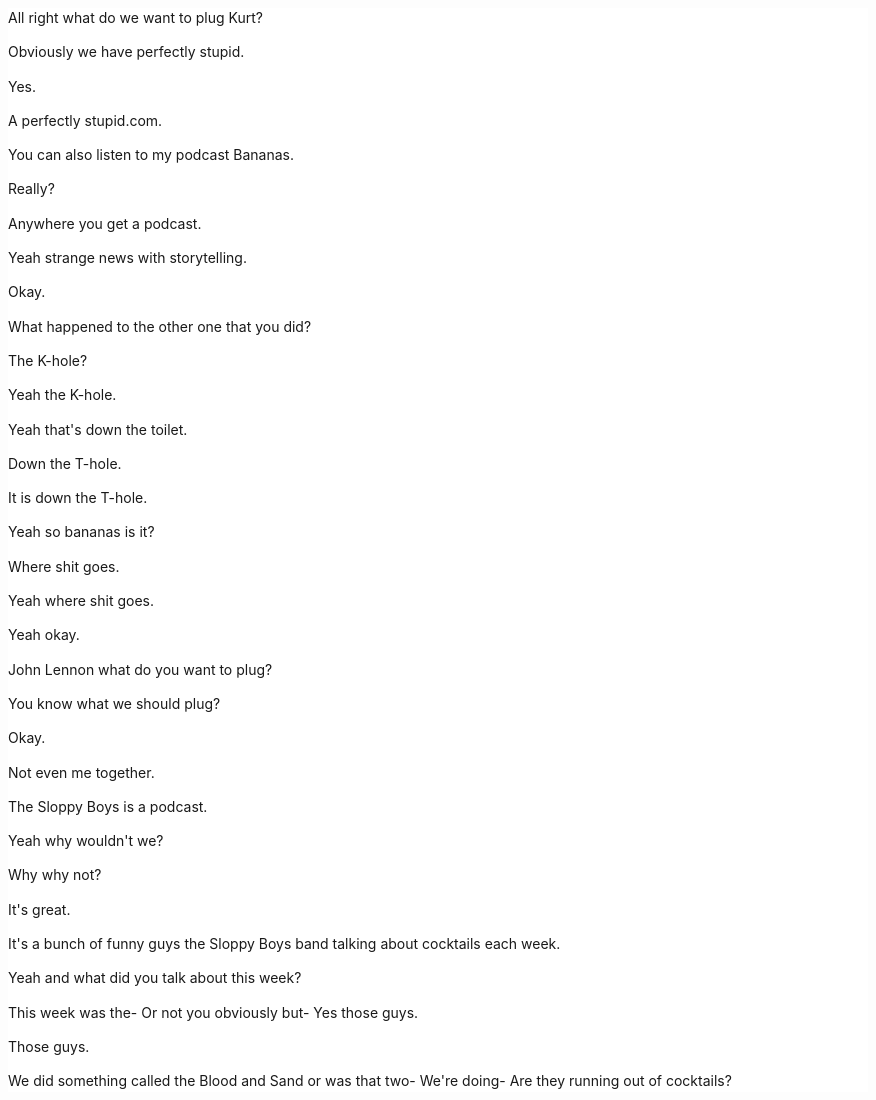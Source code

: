 All right what do we want to plug Kurt?

Obviously we have perfectly stupid.

Yes.

A perfectly stupid.com.

You can also listen to my podcast Bananas.

Really?

Anywhere you get a podcast.

Yeah strange news with storytelling.

Okay.

What happened to the other one that you did?

The K-hole?

Yeah the K-hole.

Yeah that's down the toilet.

Down the T-hole.

It is down the T-hole.

Yeah so bananas is it?

Where shit goes.

Yeah where shit goes.

Yeah okay.

John Lennon what do you want to plug?

You know what we should plug?

Okay.

Not even me together.

The Sloppy Boys is a podcast.

Yeah why wouldn't we?

Why why not?

It's great.

It's a bunch of funny guys the Sloppy Boys band talking about cocktails each week.

Yeah and what did you talk about this week?

This week was the- Or not you obviously but- Yes those guys.

Those guys.

We did something called the Blood and Sand or was that two- We're doing- Are they running out of cocktails?

